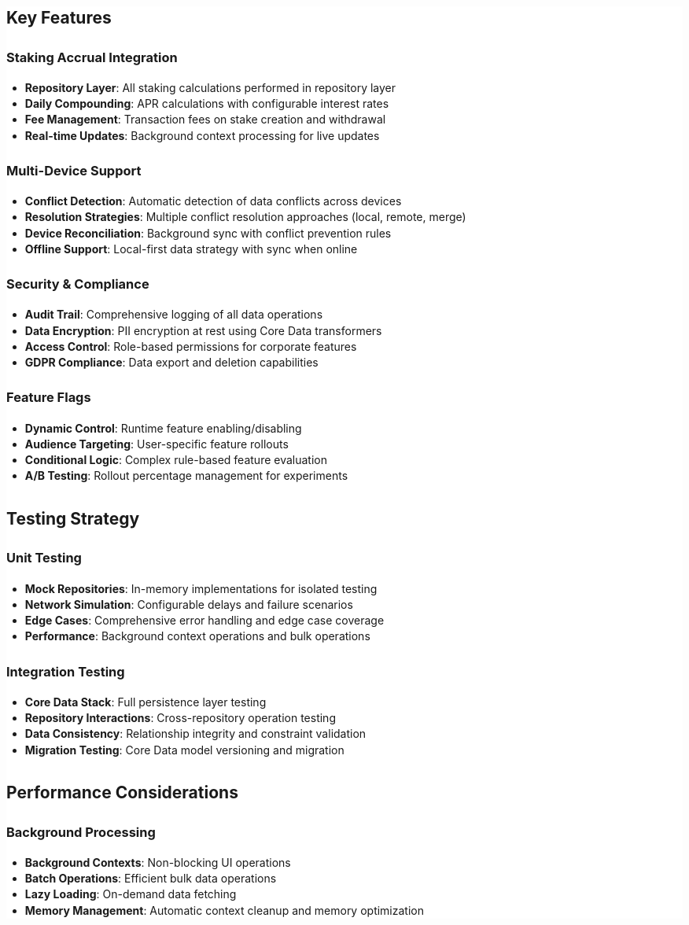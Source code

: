 ## Key Features

### Staking Accrual Integration
- **Repository Layer**: All staking calculations performed in repository layer
- **Daily Compounding**: APR calculations with configurable interest rates
- **Fee Management**: Transaction fees on stake creation and withdrawal
- **Real-time Updates**: Background context processing for live updates

### Multi-Device Support
- **Conflict Detection**: Automatic detection of data conflicts across devices
- **Resolution Strategies**: Multiple conflict resolution approaches (local, remote, merge)
- **Device Reconciliation**: Background sync with conflict prevention rules
- **Offline Support**: Local-first data strategy with sync when online

### Security & Compliance
- **Audit Trail**: Comprehensive logging of all data operations
- **Data Encryption**: PII encryption at rest using Core Data transformers
- **Access Control**: Role-based permissions for corporate features
- **GDPR Compliance**: Data export and deletion capabilities

### Feature Flags
- **Dynamic Control**: Runtime feature enabling/disabling
- **Audience Targeting**: User-specific feature rollouts
- **Conditional Logic**: Complex rule-based feature evaluation
- **A/B Testing**: Rollout percentage management for experiments

## Testing Strategy

### Unit Testing
- **Mock Repositories**: In-memory implementations for isolated testing
- **Network Simulation**: Configurable delays and failure scenarios
- **Edge Cases**: Comprehensive error handling and edge case coverage
- **Performance**: Background context operations and bulk operations

### Integration Testing
- **Core Data Stack**: Full persistence layer testing
- **Repository Interactions**: Cross-repository operation testing
- **Data Consistency**: Relationship integrity and constraint validation
- **Migration Testing**: Core Data model versioning and migration

## Performance Considerations

### Background Processing
- **Background Contexts**: Non-blocking UI operations
- **Batch Operations**: Efficient bulk data operations
- **Lazy Loading**: On-demand data fetching
- **Memory Management**: Automatic context cleanup and memory optimization
